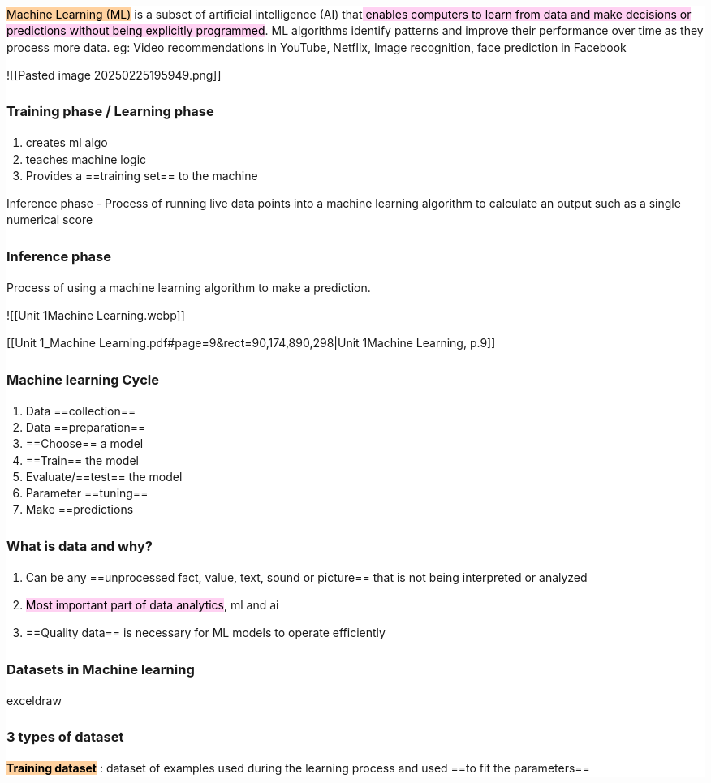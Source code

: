 
<mark style="background: #FFB86CA6;">Machine Learning (ML)</mark> is a subset of artificial intelligence (AI) that<mark style="background: #FFB8EBA6;"> enables computers to learn from data and make decisions or predictions without being explicitly programmed</mark>. ML algorithms identify patterns and improve their performance over time as they process more data.
eg: Video recommendations in YouTube, Netflix, Image recognition, face prediction in Facebook


![[Pasted image 20250225195949.png]]

### Training phase / Learning phase

1. creates ml algo
2. teaches machine logic
3. Provides a ==training set== to the machine

Inference phase -  Process of running live data points into a machine learning algorithm to calculate an output such as a single numerical score
### Inference phase

Process of using a machine learning algorithm to make a prediction.

![[Unit 1Machine Learning.webp]]

[[Unit 1_Machine Learning.pdf#page=9&rect=90,174,890,298|Unit 1Machine Learning, p.9]]

### Machine learning Cycle

1. Data ==collection== 
2. Data ==preparation== 
3. ==Choose== a model
4. ==Train== the model 
5. Evaluate/==test== the model 
6. Parameter ==tuning== 
7. Make ==predictions

### What is data and why?

1. Can be any ==unprocessed fact, value, text, sound or picture== that is not being interpreted or analyzed

2. <mark style="background: #FFB8EBA6;">Most important part of data analytics</mark>, ml and ai

3. ==Quality data== is necessary for ML models to operate efficiently


### Datasets in Machine learning

exceldraw

### 3 types of dataset

<mark style="background: #FFB86CA6;">**Training dataset**</mark> : dataset of examples used during the learning process and used ==to fit the parameters==
